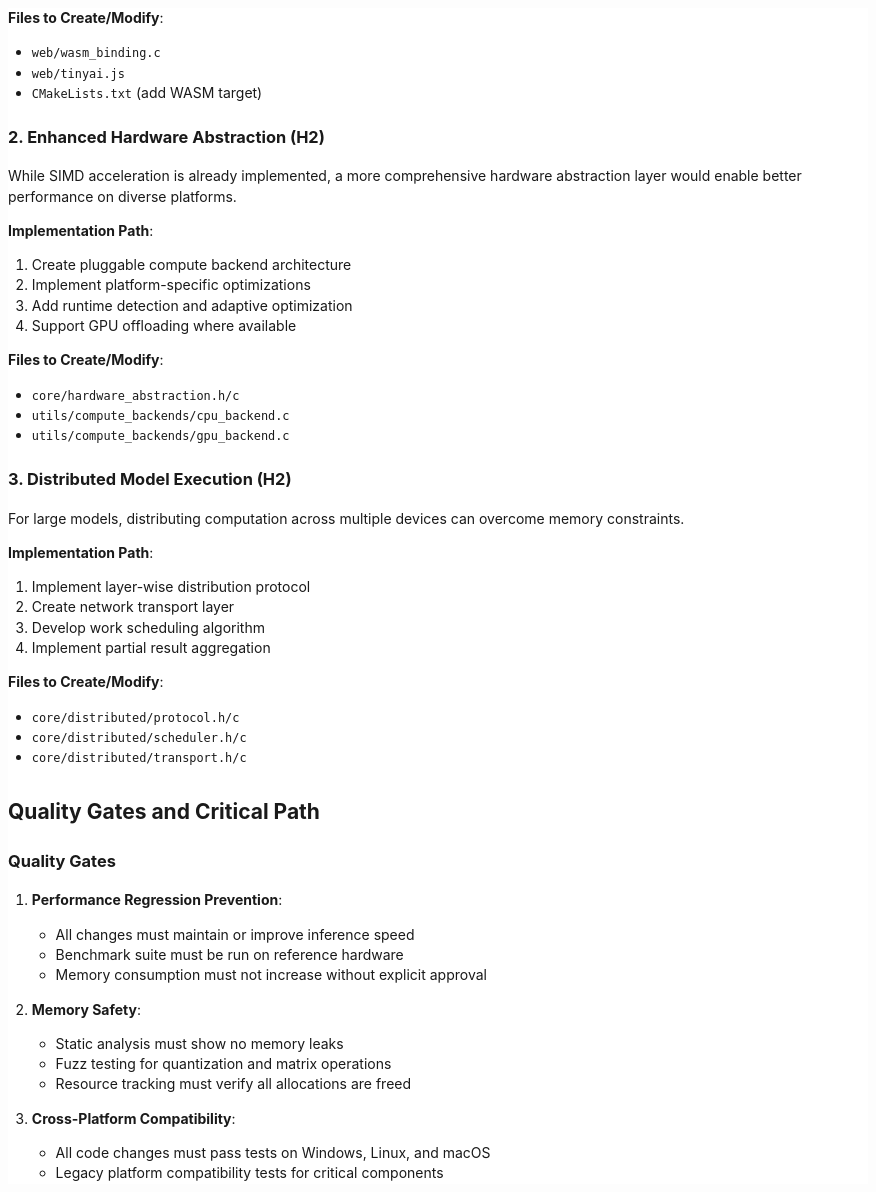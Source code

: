 **Files to Create/Modify**:
- `web/wasm_binding.c`
- `web/tinyai.js`
- `CMakeLists.txt` (add WASM target)

### 2. Enhanced Hardware Abstraction (H2)

While SIMD acceleration is already implemented, a more comprehensive hardware abstraction layer would enable better performance on diverse platforms.

**Implementation Path**:
1. Create pluggable compute backend architecture
2. Implement platform-specific optimizations
3. Add runtime detection and adaptive optimization
4. Support GPU offloading where available

**Files to Create/Modify**:
- `core/hardware_abstraction.h/c`
- `utils/compute_backends/cpu_backend.c`
- `utils/compute_backends/gpu_backend.c`

### 3. Distributed Model Execution (H2)

For large models, distributing computation across multiple devices can overcome memory constraints.

**Implementation Path**:
1. Implement layer-wise distribution protocol
2. Create network transport layer
3. Develop work scheduling algorithm
4. Implement partial result aggregation

**Files to Create/Modify**:
- `core/distributed/protocol.h/c`
- `core/distributed/scheduler.h/c`
- `core/distributed/transport.h/c`

## Quality Gates and Critical Path

### Quality Gates

1. **Performance Regression Prevention**:
   - All changes must maintain or improve inference speed
   - Benchmark suite must be run on reference hardware
   - Memory consumption must not increase without explicit approval

2. **Memory Safety**:
   - Static analysis must show no memory leaks
   - Fuzz testing for quantization and matrix operations
   - Resource tracking must verify all allocations are freed

3. **Cross-Platform Compatibility**:
   - All code changes must pass tests on Windows, Linux, and macOS
   - Legacy platform compatibility tests for critical components
